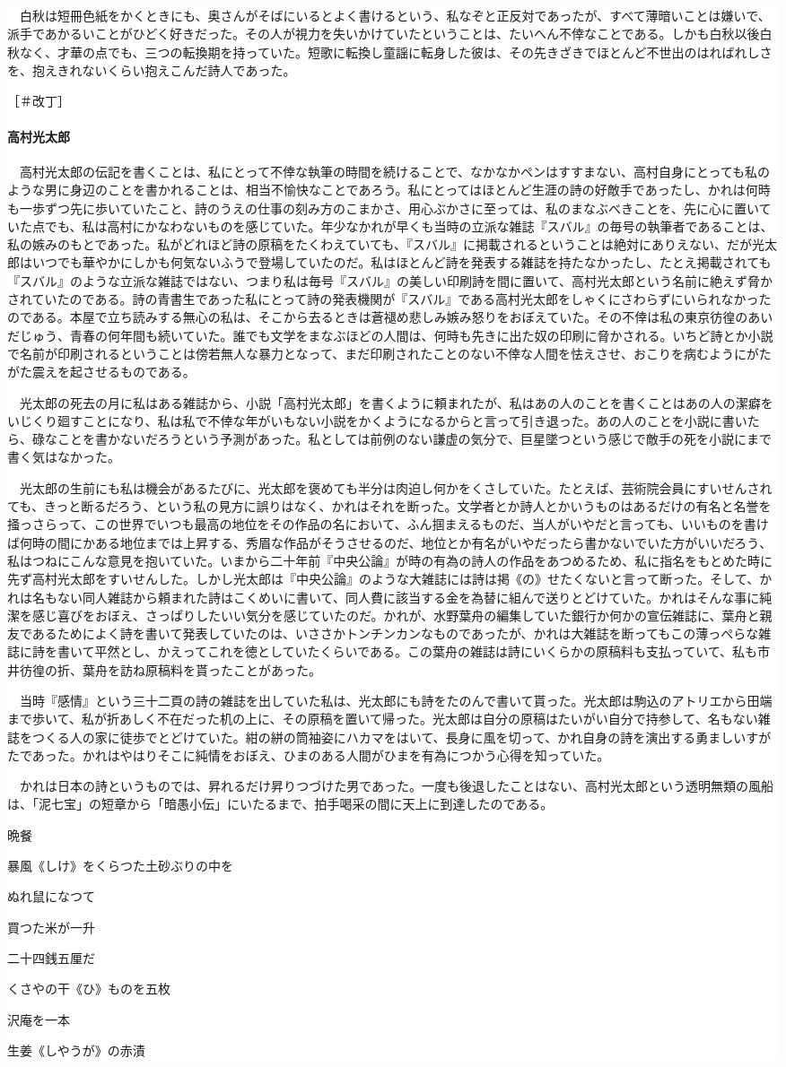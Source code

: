 　白秋は短冊色紙をかくときにも、奥さんがそばにいるとよく書けるという、私なぞと正反対であったが、すべて薄暗いことは嫌いで、派手であかるいことがひどく好きだった。その人が視力を失いかけていたということは、たいへん不倖なことである。しかも白秋以後白秋なく、才華の点でも、三つの転換期を持っていた。短歌に転換し童謡に転身した彼は、その先きざきでほとんど不世出のはればれしさを、抱えきれないくらい抱えこんだ詩人であった。

［＃改丁］



#### 高村光太郎








　高村光太郎の伝記を書くことは、私にとって不倖な執筆の時間を続けることで、なかなかペンはすすまない、高村自身にとっても私のような男に身辺のことを書かれることは、相当不愉快なことであろう。私にとってはほとんど生涯の詩の好敵手であったし、かれは何時も一歩ずつ先に歩いていたこと、詩のうえの仕事の刻み方のこまかさ、用心ぶかさに至っては、私のまなぶべきことを、先に心に置いていた点でも、私は高村にかなわないものを感じていた。年少なかれが早くも当時の立派な雑誌『スバル』の毎号の執筆者であることは、私の嫉みのもとであった。私がどれほど詩の原稿をたくわえていても、『スバル』に掲載されるということは絶対にありえない、だが光太郎はいつでも華やかにしかも何気ないふうで登場していたのだ。私はほとんど詩を発表する雑誌を持たなかったし、たとえ掲載されても『スバル』のような立派な雑誌ではない、つまり私は毎号『スバル』の美しい印刷詩を間に置いて、高村光太郎という名前に絶えず脅かされていたのである。詩の青書生であった私にとって詩の発表機関が『スバル』である高村光太郎をしゃくにさわらずにいられなかったのである。本屋で立ち読みする無心の私は、そこから去るときは蒼褪め悲しみ嫉み怒りをおぼえていた。その不倖は私の東京彷徨のあいだじゅう、青春の何年間も続いていた。誰でも文学をまなぶほどの人間は、何時も先きに出た奴の印刷に脅かされる。いちど詩とか小説で名前が印刷されるということは傍若無人な暴力となって、まだ印刷されたことのない不倖な人間を怯えさせ、おこりを病むようにがたがた震えを起させるものである。

　光太郎の死去の月に私はある雑誌から、小説「高村光太郎」を書くように頼まれたが、私はあの人のことを書くことはあの人の潔癖をいじくり廻すことになり、私は私で不倖な年がいもない小説をかくようになるからと言って引き退った。あの人のことを小説に書いたら、碌なことを書かないだろうという予測があった。私としては前例のない謙虚の気分で、巨星墜つという感じで敵手の死を小説にまで書く気はなかった。

　光太郎の生前にも私は機会があるたびに、光太郎を褒めても半分は肉迫し何かをくさしていた。たとえば、芸術院会員にすいせんされても、きっと断るだろう、という私の見方に誤りはなく、かれはそれを断った。文学者とか詩人とかいうものはあるだけの有名と名誉を掻っさらって、この世界でいつも最高の地位をその作品の名において、ふん掴まえるものだ、当人がいやだと言っても、いいものを書けば何時の間にかある地位までは上昇する、秀眉な作品がそうさせるのだ、地位とか有名がいやだったら書かないでいた方がいいだろう、私はつねにこんな意見を抱いていた。いまから二十年前『中央公論』が時の有為の詩人の作品をあつめるため、私に指名をもとめた時に先ず高村光太郎をすいせんした。しかし光太郎は『中央公論』のような大雑誌には詩は掲《の》せたくないと言って断った。そして、かれは名もない同人雑誌から頼まれた詩はこくめいに書いて、同人費に該当する金を為替に組んで送りとどけていた。かれはそんな事に純潔を感じ喜びをおぼえ、さっぱりしたいい気分を感じていたのだ。かれが、水野葉舟の編集していた銀行か何かの宣伝雑誌に、葉舟と親友であるためによく詩を書いて発表していたのは、いささかトンチンカンなものであったが、かれは大雑誌を断ってもこの薄っぺらな雑誌に詩を書いて平然とし、かえってこれを徳としていたくらいである。この葉舟の雑誌は詩にいくらかの原稿料も支払っていて、私も市井彷徨の折、葉舟を訪ね原稿料を貰ったことがあった。

　当時『感情』という三十二頁の詩の雑誌を出していた私は、光太郎にも詩をたのんで書いて貰った。光太郎は駒込のアトリエから田端まで歩いて、私が折あしく不在だった机の上に、その原稿を置いて帰った。光太郎は自分の原稿はたいがい自分で持参して、名もない雑誌をつくる人の家に徒歩でとどけていた。紺の絣の筒袖姿にハカマをはいて、長身に風を切って、かれ自身の詩を演出する勇ましいすがたであった。かれはやはりそこに純情をおぼえ、ひまのある人間がひまを有為につかう心得を知っていた。

　かれは日本の詩というものでは、昇れるだけ昇りつづけた男であった。一度も後退したことはない、高村光太郎という透明無類の風船は、「泥七宝」の短章から「暗愚小伝」にいたるまで、拍手喝采の間に天上に到達したのである。






晩餐



暴風《しけ》をくらつた土砂ぶりの中を

ぬれ鼠になつて

買つた米が一升

二十四銭五厘だ

くさやの干《ひ》ものを五枚

沢庵を一本

生姜《しやうが》の赤漬
